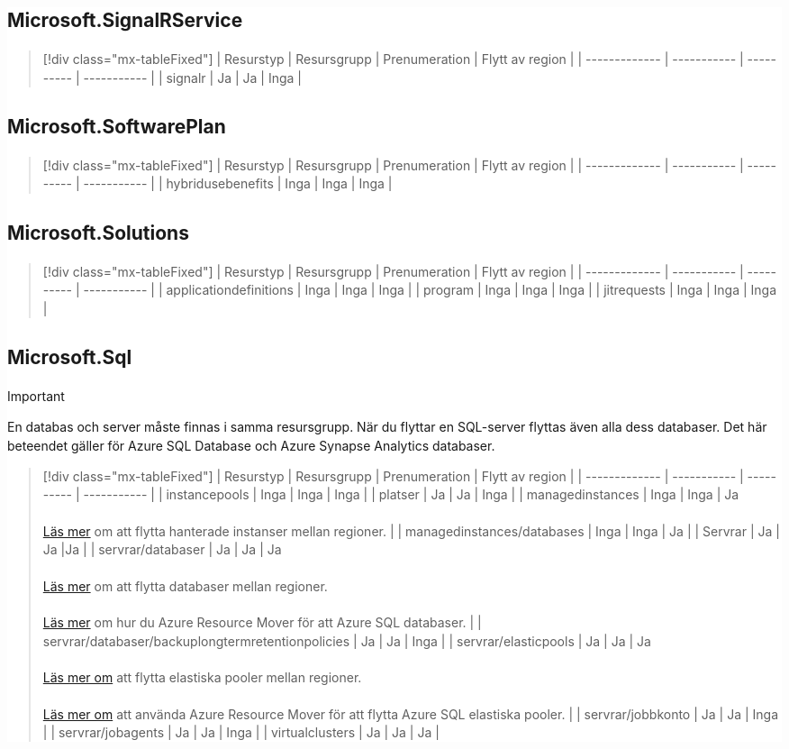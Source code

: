 ## <a name="microsoftsignalrservice"></a>Microsoft.SignalRService

> [!div class="mx-tableFixed"]
> | Resurstyp | Resursgrupp | Prenumeration | Flytt av region |
> | ------------- | ----------- | ---------- | ----------- |
> | signalr | Ja | Ja | Inga |

## <a name="microsoftsoftwareplan"></a>Microsoft.SoftwarePlan

> [!div class="mx-tableFixed"]
> | Resurstyp | Resursgrupp | Prenumeration | Flytt av region |
> | ------------- | ----------- | ---------- | ----------- |
> | hybridusebenefits | Inga | Inga | Inga |

## <a name="microsoftsolutions"></a>Microsoft.Solutions

> [!div class="mx-tableFixed"]
> | Resurstyp | Resursgrupp | Prenumeration | Flytt av region |
> | ------------- | ----------- | ---------- | ----------- |
> | applicationdefinitions | Inga | Inga | Inga |
> | program | Inga | Inga | Inga |
> | jitrequests | Inga | Inga | Inga |

## <a name="microsoftsql"></a>Microsoft.Sql

> [!IMPORTANT]
> En databas och server måste finnas i samma resursgrupp. När du flyttar en SQL-server flyttas även alla dess databaser. Det här beteendet gäller för Azure SQL Database och Azure Synapse Analytics databaser.

> [!div class="mx-tableFixed"]
> | Resurstyp | Resursgrupp | Prenumeration | Flytt av region |
> | ------------- | ----------- | ---------- | ----------- |
> | instancepools | Inga | Inga | Inga |
> | platser | Ja | Ja | Inga |
> | managedinstances | Inga | Inga | Ja <br/><br/> [Läs mer](../../azure-sql/database/move-resources-across-regions.md) om att flytta hanterade instanser mellan regioner. |
> | managedinstances/databases | Inga | Inga | Ja |
> | Servrar | Ja | Ja |Ja |
> | servrar/databaser | Ja | Ja | Ja <br/><br/> [Läs mer](../../azure-sql/database/move-resources-across-regions.md) om att flytta databaser mellan regioner.<br/><br/> [Läs mer](../../resource-mover/tutorial-move-region-sql.md) om hur du Azure Resource Mover för att Azure SQL databaser.  |
> | servrar/databaser/backuplongtermretentionpolicies | Ja | Ja | Inga |
> | servrar/elasticpools | Ja | Ja | Ja <br/><br/> [Läs mer om](../../azure-sql/database/move-resources-across-regions.md) att flytta elastiska pooler mellan regioner.<br/><br/> [Läs mer om](../../resource-mover/tutorial-move-region-sql.md) att använda Azure Resource Mover för att flytta Azure SQL elastiska pooler.  |
> | servrar/jobbkonto | Ja | Ja | Inga |
> | servrar/jobagents | Ja | Ja | Inga |
> | virtualclusters | Ja | Ja | Ja |
